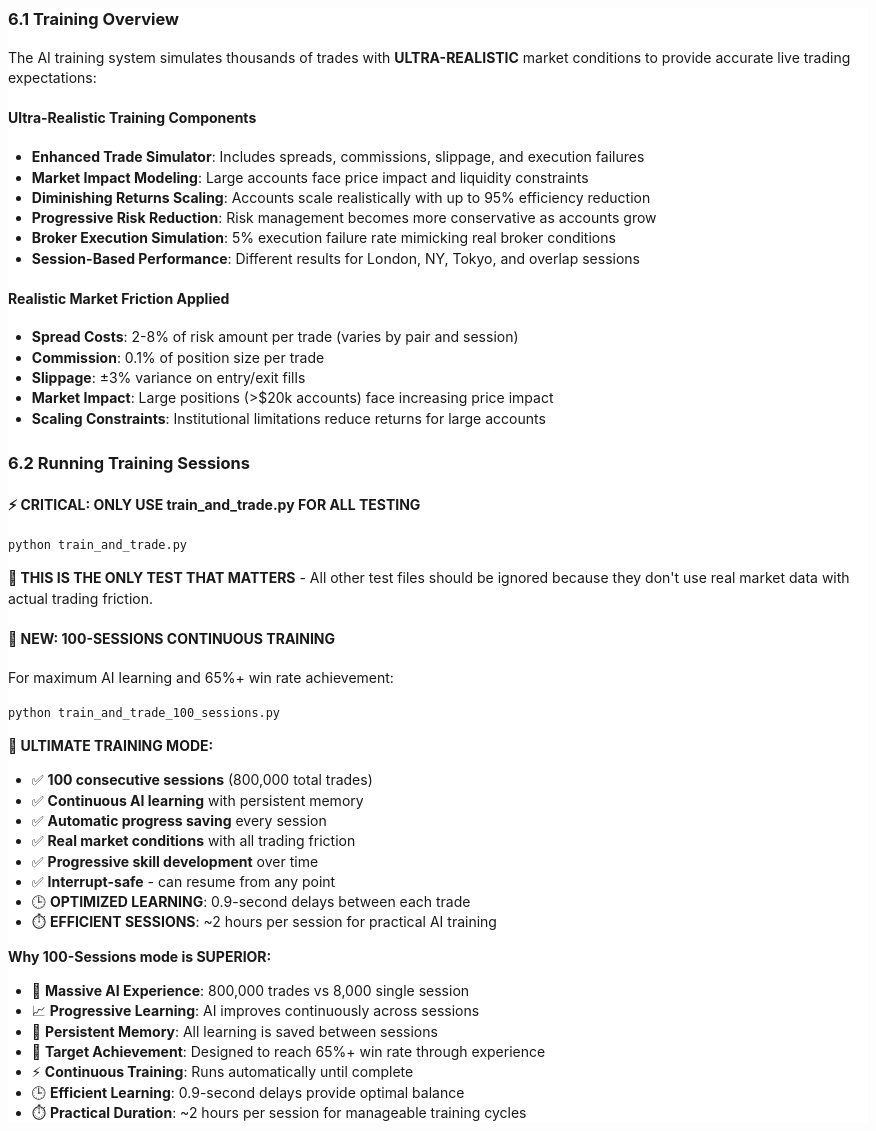 ### 6.1 Training Overview

The AI training system simulates thousands of trades with **ULTRA-REALISTIC** market conditions to provide accurate live trading expectations:

#### Ultra-Realistic Training Components
- **Enhanced Trade Simulator**: Includes spreads, commissions, slippage, and execution failures
- **Market Impact Modeling**: Large accounts face price impact and liquidity constraints
- **Diminishing Returns Scaling**: Accounts scale realistically with up to 95% efficiency reduction
- **Progressive Risk Reduction**: Risk management becomes more conservative as accounts grow
- **Broker Execution Simulation**: 5% execution failure rate mimicking real broker conditions
- **Session-Based Performance**: Different results for London, NY, Tokyo, and overlap sessions

#### Realistic Market Friction Applied
- **Spread Costs**: 2-8% of risk amount per trade (varies by pair and session)
- **Commission**: 0.1% of position size per trade
- **Slippage**: ±3% variance on entry/exit fills
- **Market Impact**: Large positions (>$20k accounts) face increasing price impact
- **Scaling Constraints**: Institutional limitations reduce returns for large accounts

### 6.2 Running Training Sessions

#### ⚡ CRITICAL: ONLY USE train_and_trade.py FOR ALL TESTING

```bash
python train_and_trade.py
```

**🎯 THIS IS THE ONLY TEST THAT MATTERS** - All other test files should be ignored because they don't use real market data with actual trading friction.

#### 🚀 NEW: 100-SESSIONS CONTINUOUS TRAINING

For maximum AI learning and 65%+ win rate achievement:

```bash
python train_and_trade_100_sessions.py
```

**🎯 ULTIMATE TRAINING MODE:**
- ✅ **100 consecutive sessions** (800,000 total trades)
- ✅ **Continuous AI learning** with persistent memory
- ✅ **Automatic progress saving** every session
- ✅ **Real market conditions** with all trading friction
- ✅ **Progressive skill development** over time
- ✅ **Interrupt-safe** - can resume from any point
- 🕒 **OPTIMIZED LEARNING**: 0.9-second delays between each trade
- ⏱️ **EFFICIENT SESSIONS**: ~2 hours per session for practical AI training

**Why 100-Sessions mode is SUPERIOR:**
- 🧠 **Massive AI Experience**: 800,000 trades vs 8,000 single session
- 📈 **Progressive Learning**: AI improves continuously across sessions  
- 💾 **Persistent Memory**: All learning is saved between sessions
- 🎯 **Target Achievement**: Designed to reach 65%+ win rate through experience
- ⚡ **Continuous Training**: Runs automatically until complete
- 🕒 **Efficient Learning**: 0.9-second delays provide optimal balance
- ⏱️ **Practical Duration**: ~2 hours per session for manageable training cycles
